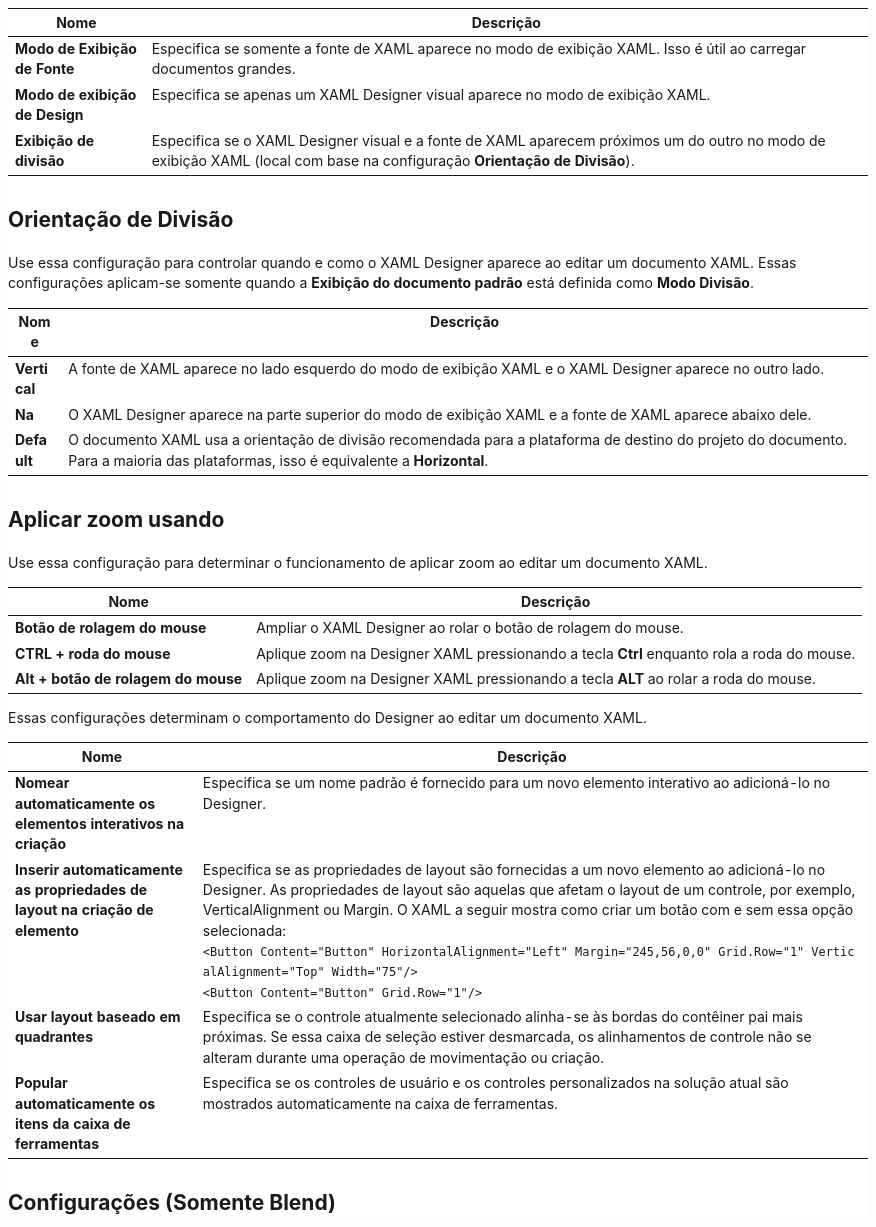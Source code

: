 |Nome|Descrição|
|-|-|
|**Modo de Exibição de Fonte**|Especifica se somente a fonte de XAML aparece no modo de exibição XAML. Isso é útil ao carregar documentos grandes.|
|**Modo de exibição de Design**|Especifica se apenas um XAML Designer visual aparece no modo de exibição XAML.|
|**Exibição de divisão**|Especifica se o XAML Designer visual e a fonte de XAML aparecem próximos um do outro no modo de exibição XAML (local com base na configuração **Orientação de Divisão**).|

## <a name="split-orientation"></a>Orientação de Divisão

Use essa configuração para controlar quando e como o XAML Designer aparece ao editar um documento XAML. Essas configurações aplicam-se somente quando a **Exibição do documento padrão** está definida como **Modo Divisão**.

|Nome|Descrição|
|-|-|
|**Vertical**|A fonte de XAML aparece no lado esquerdo do modo de exibição XAML e o XAML Designer aparece no outro lado.|
|**Na**|O XAML Designer aparece na parte superior do modo de exibição XAML e a fonte de XAML aparece abaixo dele.|
|**Default**|O documento XAML usa a orientação de divisão recomendada para a plataforma de destino do projeto do documento. Para a maioria das plataformas, isso é equivalente a **Horizontal**.|

## <a name="zoom-by-using"></a>Aplicar zoom usando

Use essa configuração para determinar o funcionamento de aplicar zoom ao editar um documento XAML.

|Nome|Descrição|
|-|-|
|**Botão de rolagem do mouse**|Ampliar o XAML Designer ao rolar o botão de rolagem do mouse.|
|**CTRL + roda do mouse**|Aplique zoom na Designer XAML pressionando a tecla **Ctrl** enquanto rola a roda do mouse.|
|**Alt + botão de rolagem do mouse**|Aplique zoom na Designer XAML pressionando a tecla **ALT** ao rolar a roda do mouse.|

Essas configurações determinam o comportamento do Designer ao editar um documento XAML.

|Nome|Descrição|
|-|-|
|**Nomear automaticamente os elementos interativos na criação**|Especifica se um nome padrão é fornecido para um novo elemento interativo ao adicioná-lo no Designer.|
|**Inserir automaticamente as propriedades de layout na criação de elemento**|Especifica se as propriedades de layout são fornecidas a um novo elemento ao adicioná-lo no Designer. As propriedades de layout são aquelas que afetam o layout de um controle, por exemplo, VerticalAlignment ou Margin. O XAML a seguir mostra como criar um botão com e sem essa opção selecionada:<br />`<Button Content="Button" HorizontalAlignment="Left" Margin="245,56,0,0" Grid.Row="1" VerticalAlignment="Top" Width="75"/>`<br />`<Button Content="Button" Grid.Row="1"/>`|
|**Usar layout baseado em quadrantes**|Especifica se o controle atualmente selecionado alinha-se às bordas do contêiner pai mais próximas. Se essa caixa de seleção estiver desmarcada, os alinhamentos de controle não se alteram durante uma operação de movimentação ou criação.|
|**Popular automaticamente os itens da caixa de ferramentas**|Especifica se os controles de usuário e os controles personalizados na solução atual são mostrados automaticamente na caixa de ferramentas.|

## <a name="settings-blend-only"></a>Configurações (Somente Blend)
